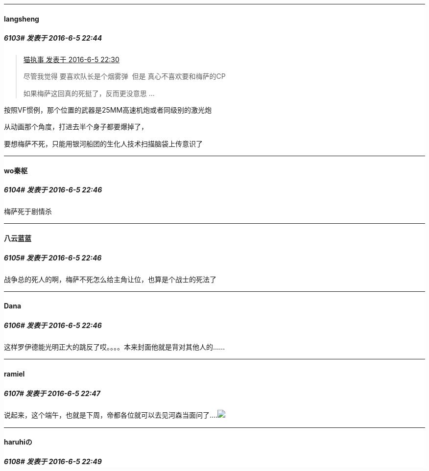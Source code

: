 
-----

####  langsheng  
##### 6103#       发表于 2016-6-5 22:44


<blockquote><a href="httphttps://bbs.saraba1st.com/2b/forum.php?mod=redirect&amp;goto=findpost&amp;pid=32624340&amp;ptid=1066605" target="_blank">猫执事 发表于 2016-6-5 22:30</a>

尽管我觉得 要喜欢队长是个烟雾弹  但是 真心不喜欢要和梅萨的CP  


如果梅萨这回真的死挺了，反而更没意思 ...</blockquote>
按照VF惯例，那个位置的武器是25MM高速机炮或者同级别的激光炮

从动画那个角度，打进去半个身子都要爆掉了，

要想梅萨不死，只能用银河船团的生化人技术扫描脑袋上传意识了


-----

####  wo秦枢  
##### 6104#       发表于 2016-6-5 22:46


梅萨死于剧情杀


-----

####  八云蓝蓝  
##### 6105#       发表于 2016-6-5 22:46


战争总的死人的啊，梅萨不死怎么给主角让位，也算是个战士的死法了


-----

####  Dana  
##### 6106#       发表于 2016-6-5 22:46


这样罗伊德能光明正大的跳反了哎。。。。本来封面他就是背对其他人的……


-----

####  ramiel  
##### 6107#       发表于 2016-6-5 22:47


说起来，这个端午，也就是下周，帝都各位就可以去见河森当面问了....<img src="https://static.saraba1st.com/image/smiley/face/149.gif" referrerpolicy="no-referrer">


-----

####  haruhiの  
##### 6108#       发表于 2016-6-5 22:49
